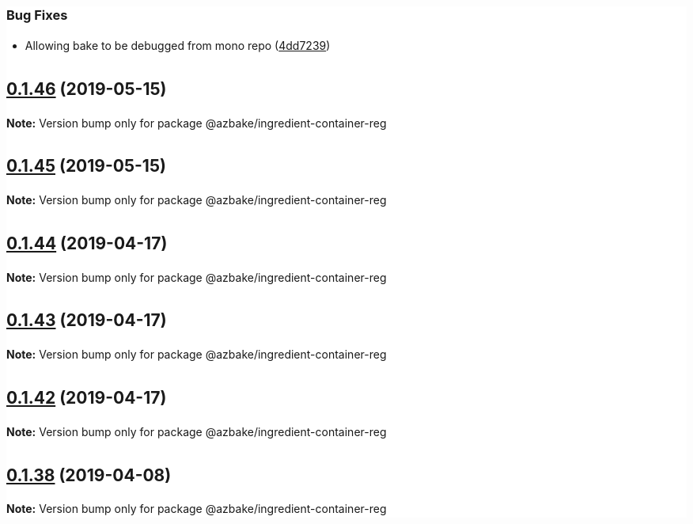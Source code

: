 ### Bug Fixes

* Allowing bake to be debugged from mono repo ([4dd7239](https://github.com/HomecareHomebase/azure-bake/commit/4dd7239))





## [0.1.46](https://github.com/HomecareHomebase/azure-bake/compare/v0.1.45...v0.1.46) (2019-05-15)

**Note:** Version bump only for package @azbake/ingredient-container-reg





## [0.1.45](https://github.com/HomecareHomebase/azure-bake/compare/v0.1.44...v0.1.45) (2019-05-15)

**Note:** Version bump only for package @azbake/ingredient-container-reg





## [0.1.44](https://github.com/HomecareHomebase/azure-bake/compare/v0.1.43...v0.1.44) (2019-04-17)

**Note:** Version bump only for package @azbake/ingredient-container-reg





## [0.1.43](https://github.com/HomecareHomebase/azure-bake/compare/v0.1.42...v0.1.43) (2019-04-17)

**Note:** Version bump only for package @azbake/ingredient-container-reg





## [0.1.42](https://github.com/HomecareHomebase/azure-bake/compare/v0.1.41...v0.1.42) (2019-04-17)

**Note:** Version bump only for package @azbake/ingredient-container-reg





## [0.1.38](https://github.com/HomecareHomebase/azure-bake/compare/v0.1.37...v0.1.38) (2019-04-08)

**Note:** Version bump only for package @azbake/ingredient-container-reg



